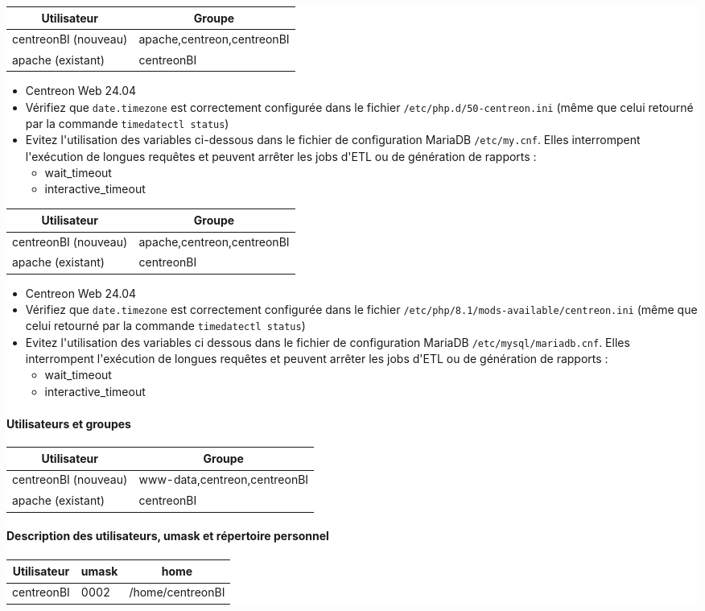 | Utilisateur          | Groupe                     |
|----------------------|----------------------------|
| centreonBI (nouveau) | apache,centreon,centreonBI |
| apache (existant)    | centreonBI                 |

</TabItem>
<TabItem value="Alma / RHEL / Oracle Linux 9" label="Alma / RHEL / Oracle Linux 9">

- Centreon Web 24.04
- Vérifiez que `date.timezone` est correctement configurée dans le fichier
  `/etc/php.d/50-centreon.ini` (même que celui retourné par la commande
  `timedatectl status`)
- Evitez l'utilisation des variables ci-dessous dans le fichier de
  configuration MariaDB `/etc/my.cnf`. Elles interrompent l'exécution de longues requêtes et peuvent arrêter les jobs d'ETL ou de génération de rapports :
  - wait_timeout
  - interactive_timeout
  
| Utilisateur          | Groupe                     |
|----------------------|----------------------------|
| centreonBI (nouveau) | apache,centreon,centreonBI |
| apache (existant)    | centreonBI                 |

</TabItem>
<TabItem value="Debian 11 & 12" label="Debian 11 & 12">

- Centreon Web 24.04
- Vérifiez que `date.timezone` est correctement configurée dans le fichier
  `/etc/php/8.1/mods-available/centreon.ini` (même que celui retourné par la commande
  `timedatectl status`)
- Evitez l'utilisation des variables ci dessous dans le fichier de
  configuration MariaDB `/etc/mysql/mariadb.cnf`. Elles interrompent l'exécution de longues requêtes et peuvent arrêter les jobs d'ETL ou de génération de rapports :
  - wait_timeout
  - interactive_timeout

#### Utilisateurs et groupes

| Utilisateur          | Groupe                       |
|----------------------|------------------------------|
| centreonBI (nouveau) | www-data,centreon,centreonBI |
| apache (existant)    | centreonBI                   |

</TabItem>
</Tabs>

#### Description des utilisateurs, umask et répertoire personnel

| Utilisateur | umask | home             |
|-------------|-------|------------------|
| centreonBI  | 0002  | /home/centreonBI |
